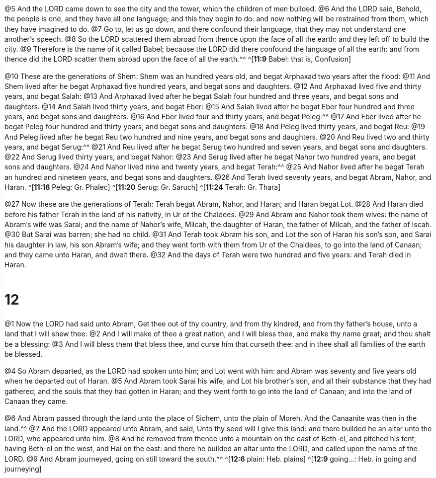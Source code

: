 @5 And the LORD came down to see the city and the tower, which the children of men builded. @6 And the LORD said, Behold, the people is one, and they have all one language; and this they begin to do: and now nothing will be restrained from them, which they have imagined to do. @7 Go to, let us go down, and there confound their language, that they may not understand one another’s speech. @8 So the LORD scattered them abroad from thence upon the face of all the earth: and they left off to build the city. @9 Therefore is the name of it called Babel; because the LORD did there confound the language of all the earth: and from thence did the LORD scatter them abroad upon the face of all the earth.^^ 
^[**11:9** Babel: that is, Confusion]

@10 These are the generations of Shem: Shem was an hundred years old, and begat Arphaxad two years after the flood: @11 And Shem lived after he begat Arphaxad five hundred years, and begat sons and daughters. @12 And Arphaxad lived five and thirty years, and begat Salah: @13 And Arphaxad lived after he begat Salah four hundred and three years, and begat sons and daughters. @14 And Salah lived thirty years, and begat Eber: @15 And Salah lived after he begat Eber four hundred and three years, and begat sons and daughters. @16 And Eber lived four and thirty years, and begat Peleg:^^ @17 And Eber lived after he begat Peleg four hundred and thirty years, and begat sons and daughters. @18 And Peleg lived thirty years, and begat Reu: @19 And Peleg lived after he begat Reu two hundred and nine years, and begat sons and daughters. @20 And Reu lived two and thirty years, and begat Serug:^^ @21 And Reu lived after he begat Serug two hundred and seven years, and begat sons and daughters. @22 And Serug lived thirty years, and begat Nahor: @23 And Serug lived after he begat Nahor two hundred years, and begat sons and daughters. @24 And Nahor lived nine and twenty years, and begat Terah:^^ @25 And Nahor lived after he begat Terah an hundred and nineteen years, and begat sons and daughters. @26 And Terah lived seventy years, and begat Abram, Nahor, and Haran. 
^[**11:16** Peleg: Gr. Phalec]
^[**11:20** Serug: Gr. Saruch]
^[**11:24** Terah: Gr. Thara]

@27 Now these are the generations of Terah: Terah begat Abram, Nahor, and Haran; and Haran begat Lot. @28 And Haran died before his father Terah in the land of his nativity, in Ur of the Chaldees. @29 And Abram and Nahor took them wives: the name of Abram’s wife was Sarai; and the name of Nahor’s wife, Milcah, the daughter of Haran, the father of Milcah, and the father of Iscah. @30 But Sarai was barren; she had no child. @31 And Terah took Abram his son, and Lot the son of Haran his son’s son, and Sarai his daughter in law, his son Abram’s wife; and they went forth with them from Ur of the Chaldees, to go into the land of Canaan; and they came unto Haran, and dwelt there. @32 And the days of Terah were two hundred and five years: and Terah died in Haran. 

# 12 
@1 Now the LORD had said unto Abram, Get thee out of thy country, and from thy kindred, and from thy father’s house, unto a land that I will shew thee: @2 And I will make of thee a great nation, and I will bless thee, and make thy name great; and thou shalt be a blessing: @3 And I will bless them that bless thee, and curse him that curseth thee: and in thee shall all families of the earth be blessed. 

@4 So Abram departed, as the LORD had spoken unto him; and Lot went with him: and Abram was seventy and five years old when he departed out of Haran. @5 And Abram took Sarai his wife, and Lot his brother’s son, and all their substance that they had gathered, and the souls that they had gotten in Haran; and they went forth to go into the land of Canaan; and into the land of Canaan they came. 

@6 And Abram passed through the land unto the place of Sichem, unto the plain of Moreh. And the Canaanite was then in the land.^^ @7 And the LORD appeared unto Abram, and said, Unto thy seed will I give this land: and there builded he an altar unto the LORD, who appeared unto him. @8 And he removed from thence unto a mountain on the east of Beth-el, and pitched his tent, having Beth-el on the west, and Hai on the east: and there he builded an altar unto the LORD, and called upon the name of the LORD. @9 And Abram journeyed, going on still toward the south.^^ 
^[**12:6** plain: Heb. plains]
^[**12:9** going…: Heb. in going and journeying]
